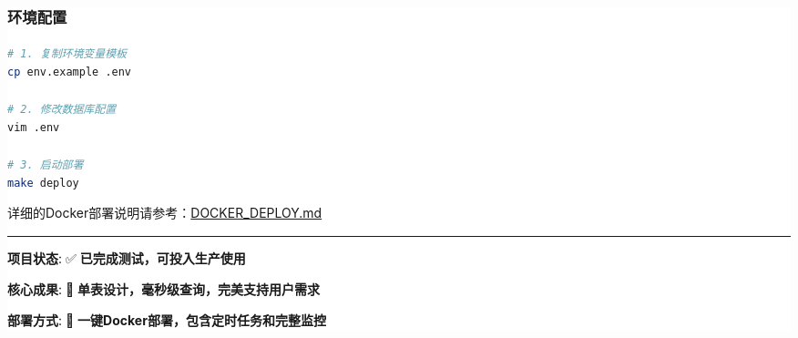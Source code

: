### 环境配置

```bash
# 1. 复制环境变量模板
cp env.example .env

# 2. 修改数据库配置
vim .env

# 3. 启动部署
make deploy
```

详细的Docker部署说明请参考：[DOCKER_DEPLOY.md](DOCKER_DEPLOY.md)

---

**项目状态**: ✅ **已完成测试，可投入生产使用**

**核心成果**: 🚀 **单表设计，毫秒级查询，完美支持用户需求**

**部署方式**: 🐳 **一键Docker部署，包含定时任务和完整监控**